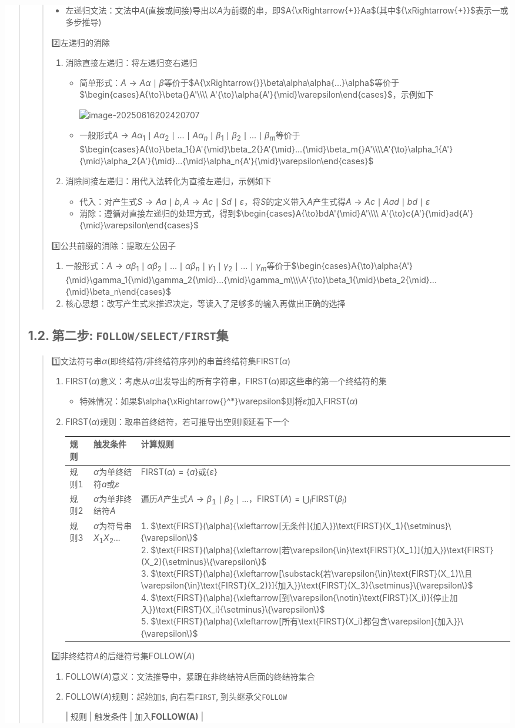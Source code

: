 > >    - 左递归文法：文法中$A$(直接或间接)导出以$A$为前缀的串，即$A{\xRightarrow{+}}Aa$(其中${\xRightarrow{+}}$表示一或多步推导)
> >
> > :two:左递归的消除
> >
> > 1. 消除直接左递归：将左递归变右递归
> >
> >    - 简单形式：$A{\to}A\alpha{\mid}\beta$等价于$A{\xRightarrow{}}\beta\alpha\alpha{...}\alpha$等价于$\begin{cases}A{\to}\beta{}A'\\\\ A'{\to}\alpha{A'}{\mid}\varepsilon\end{cases}$，示例如下
> >
> >      <img src="https://raw.githubusercontent.com/DANNHIROAKI/New-Picture-Bed/main/img/image-20250616202420707.png" alt="image-20250616202420707" width=300 /> 
> >
> >    - 一般形式$A{\to}A\alpha_1{\mid}A\alpha_2{\mid}...{\mid}A\alpha_n{\mid}\beta_1{\mid}\beta_2{\mid}...{\mid}\beta_m$等价于$\begin{cases}A{\to}\beta_1{}A'{\mid}\beta_2{}A'{\mid}...{\mid}\beta_m{}A'\\\\A'{\to}\alpha_1{A'}{\mid}\alpha_2{A'}{\mid}...{\mid}\alpha_n{A'}{\mid}\varepsilon\end{cases}$
> >
> > 2. 消除间接左递归：用代入法转化为直接左递归，示例如下
> >
> >    - 代入：对产生式$S{\to}Aa{\mid}b,A{\to}Ac{\mid}Sd{\mid}\varepsilon$，将$S$的定义带入$A$产生式得$A{\to}Ac{\mid}Aad{\mid}bd{\mid}\varepsilon$
> >    - 消除：遵循对直接左递归的处理方式，得到$\begin{cases}A{\to}bdA'{\mid}A'\\\\ A'{\to}c{A'}{\mid}ad{A'}{\mid}\varepsilon\end{cases}$
> >
> > :three:公共前缀的消除：提取左公因子  
> >
> > 1. 一般形式：$A{\to}\alpha\beta_1{\mid}\alpha\beta_2{\mid}...{\mid}\alpha\beta_n{\mid}\gamma_1{\mid}\gamma_2{\mid}...{\mid}\gamma_m$等价于$\begin{cases}A{\to}\alpha{A'}{\mid}\gamma_1{\mid}\gamma_2{\mid}...{\mid}\gamma_m\\\\A'{\to}\beta_1{\mid}\beta_2{\mid}...{\mid}\beta_n\end{cases}$
> > 2. 核心思想：改写产生式来推迟决定，等读入了足够多的输入再做出正确的选择
>
> ## $\textbf{1.2. }$第二步: `FOLLOW/SELECT/FIRST`集
>
> > :one:文法符号串$\alpha$(即终结符$/$非终结符序列)的串首终结符集$\text{FIRST}(\alpha)$
> >
> > 1. $\text{FIRST}(\alpha)$意义：考虑从$\alpha$出发导出的所有字符串，$\text{FIRST}(\alpha)$即这些串的第一个终结符的集
> >
> >    - 特殊情况：如果$\alpha{\xRightarrow{}^*}\varepsilon$则将$\varepsilon$加入$\text{FIRST}(\alpha)$
> >
> > 2. $\text{FIRST}(\alpha)$规则：取串首终结符，若可推导出空则顺延看下一个
> >
> >    | 规则    | 触发条件                             | 计算规则                                                     |
> >    | ------- | :----------------------------------- | :----------------------------------------------------------- |
> >    | 规则$1$ | $\alpha$为单终结符$a$或$\varepsilon$ | $\text{FIRST}(\alpha) {= }\{a\}$或$\{\varepsilon\}$          |
> >    | 规则$2$ | $\alpha$为单非终结符$A$              | 遍历$A$产生式$A{\to}β_1{\mid}β_2{\mid}...$，$\text{FIRST}(A) {=} \bigcup_i \text{FIRST}(β_i)$ |
> >    | 规则$3$ | $\alpha$为符号串$X_1X_2...$          | 1. $\text{FIRST}(\alpha){\xleftarrow[无条件]{加入}}\text{FIRST}(X_1){\setminus}\{\varepsilon\}$<br/>2. $\text{FIRST}(\alpha){\xleftarrow[若\varepsilon{\in}\text{FIRST}(X_1)]{加入}}\text{FIRST}(X_2){\setminus}\{\varepsilon\}$<br>3. $\text{FIRST}(\alpha){\xleftarrow[\substack{若\varepsilon{\in}\text{FIRST}(X_1)\\且\varepsilon{\in}\text{FIRST}(X_2)}]{加入}}\text{FIRST}(X_3){\setminus}\{\varepsilon\}$<br/>4. $\text{FIRST}(\alpha){\xleftarrow[到\varepsilon{\notin}\text{FIRST}(X_i)]{停止加入}}\text{FIRST}(X_i){\setminus}\{\varepsilon\}$<br/>5. $\text{FIRST}(\alpha){\xleftarrow[所有\text{FIRST}(X_i)都包含\varepsilon]{加入}}\{\varepsilon\}$ |
> >
> > :two:非终结符$A$的后继符号集$\text{FOLLOW}(A)$
> >
> > 1. $\text{FOLLOW}(A)$意义：文法推导中，紧跟在非终结符$A$后面的终结符集合
> >
> > 2. $\text{FOLLOW}(A)$规则：起始加`$`, 向右看`FIRST`, 到头继承父`FOLLOW` 
> >
> >    |  规则   | 触发条件                                                     | 加入$\textbf{FOLLOW}\boldsymbol{(A)}$          |